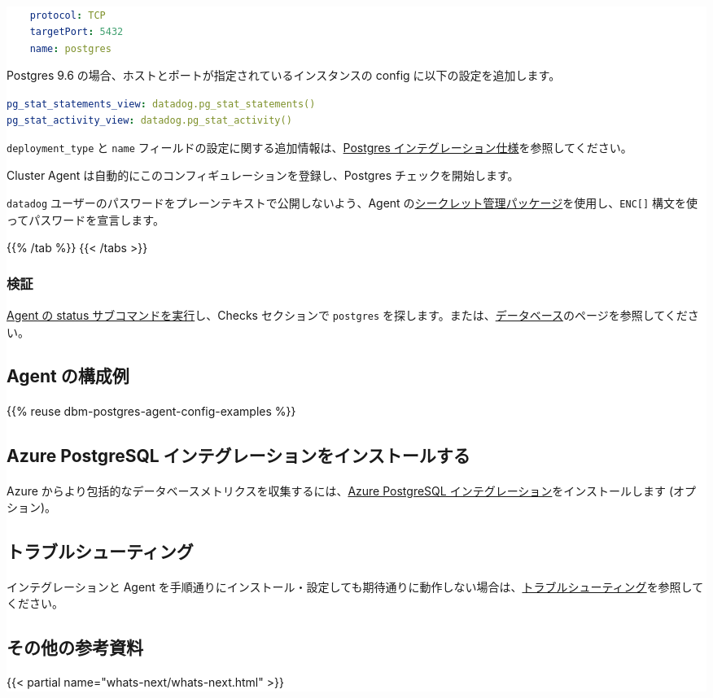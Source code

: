 ```yaml
    protocol: TCP
    targetPort: 5432
    name: postgres
```

Postgres 9.6 の場合、ホストとポートが指定されているインスタンスの config に以下の設定を追加します。

```yaml
pg_stat_statements_view: datadog.pg_stat_statements()
pg_stat_activity_view: datadog.pg_stat_activity()
```

`deployment_type` と `name` フィールドの設定に関する追加情報は、[Postgres インテグレーション仕様][4]を参照してください。

Cluster Agent は自動的にこのコンフィギュレーションを登録し、Postgres チェックを開始します。

`datadog` ユーザーのパスワードをプレーンテキストで公開しないよう、Agent の[シークレット管理パッケージ][5]を使用し、`ENC[]` 構文を使ってパスワードを宣言します。

[1]: /ja/agent/cluster_agent
[2]: /ja/agent/cluster_agent/clusterchecks/
[3]: https://helm.sh
[4]: https://github.com/DataDog/integrations-core/blob/master/postgres/assets/configuration/spec.yaml#L446-L474
[5]: /ja/agent/guide/secrets-management
{{% /tab %}}
{{< /tabs >}}

### 検証

[Agent の status サブコマンドを実行][8]し、Checks セクションで `postgres` を探します。または、[データベース][9]のページを参照してください。
## Agent の構成例
{{% reuse dbm-postgres-agent-config-examples %}}
## Azure PostgreSQL インテグレーションをインストールする

Azure からより包括的なデータベースメトリクスを収集するには、[Azure PostgreSQL インテグレーション][10]をインストールします (オプション)。

## トラブルシューティング

インテグレーションと Agent を手順通りにインストール・設定しても期待通りに動作しない場合は、[トラブルシューティング][11]を参照してください。

## その他の参考資料

{{< partial name="whats-next/whats-next.html" >}}


[1]: /ja/agent/basic_agent_usage#agent-overhead
[2]: /ja/database_monitoring/data_collected/#sensitive-information
[3]: https://www.postgresql.org/docs/current/config-setting.html
[4]: https://docs.microsoft.com/en-us/azure/postgresql/howto-configure-server-parameters-using-portal
[5]: /ja/integrations/faq/postgres-custom-metric-collection-explained/
[6]: https://www.postgresql.org/docs/current/app-psql.html
[7]: https://app.datadoghq.com/account/settings#agent
[8]: /ja/agent/guide/agent-commands/#agent-status-and-information
[9]: https://app.datadoghq.com/databases
[10]: /ja/integrations/azure_db_for_postgresql/
[11]: /ja/database_monitoring/setup_postgres/troubleshooting/


[1]: https://www.postgresql.org/docs/current/pgstatstatements.html
[1]: https://github.com/DataDog/integrations-core/blob/master/postgres/datadog_checks/postgres/data/conf.yaml.example
[2]: /ja/agent/guide/agent-commands/#start-stop-and-restart-the-agent
[3]: https://github.com/DataDog/integrations-core/blob/master/postgres/assets/configuration/spec.yaml#L446-L474
[1]: /ja/agent/docker/integrations/?tab=docker
[2]: https://github.com/DataDog/integrations-core/blob/master/postgres/assets/configuration/spec.yaml#L446-L474
[3]: /ja/agent/guide/secrets-management
[4]: /ja/agent/faq/template_variables/